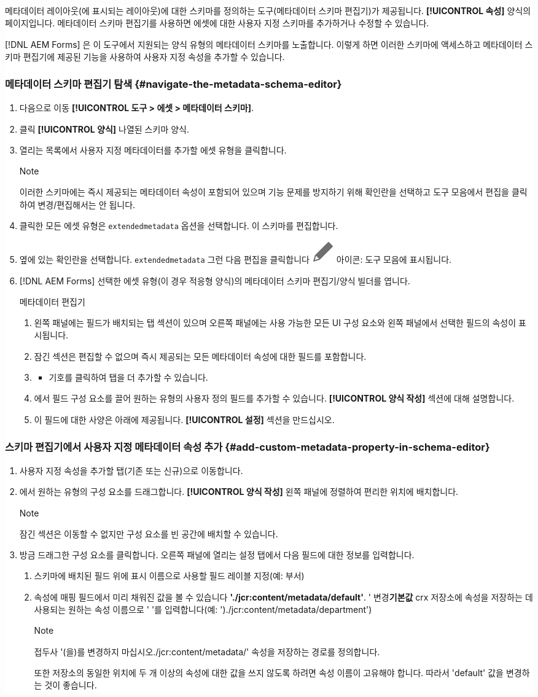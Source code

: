 메타데이터 레이아웃(에 표시되는 레이아웃)에 대한 스키마를 정의하는 도구(메타데이터 스키마 편집기)가 제공됩니다. **[!UICONTROL 속성]** 양식의 페이지입니다. 메타데이터 스키마 편집기를 사용하면 에셋에 대한 사용자 지정 스키마를 추가하거나 수정할 수 있습니다.

[!DNL AEM Forms] 은 이 도구에서 지원되는 양식 유형의 메타데이터 스키마를 노출합니다. 이렇게 하면 이러한 스키마에 액세스하고 메타데이터 스키마 편집기에 제공된 기능을 사용하여 사용자 지정 속성을 추가할 수 있습니다.

### 메타데이터 스키마 편집기 탐색 {#navigate-the-metadata-schema-editor}

1. 다음으로 이동 **[!UICONTROL 도구 > 에셋 > 메타데이터 스키마]**.

1. 클릭 **[!UICONTROL 양식]** 나열된 스키마 양식.

1. 열리는 목록에서 사용자 지정 메타데이터를 추가할 에셋 유형을 클릭합니다.

   >[!NOTE]
   >
   >이러한 스키마에는 즉시 제공되는 메타데이터 속성이 포함되어 있으며 기능 문제를 방지하기 위해 확인란을 선택하고 도구 모음에서 편집을 클릭하여 변경/편집해서는 안 됩니다.

1. 클릭한 모든 에셋 유형은 `extendedmetadata` 옵션을 선택합니다. 이 스키마를 편집합니다.

1. 옆에 있는 확인란을 선택합니다. `extendedmetadata` 그런 다음 편집을 클릭합니다 ![편집](assets/Smock_Edit_18_N.svg) 아이콘: 도구 모음에 표시됩니다.

1. [!DNL AEM Forms] 선택한 에셋 유형(이 경우 적응형 양식)의 메타데이터 스키마 편집기/양식 빌더를 엽니다.

   메타데이터 편집기

   1. 왼쪽 패널에는 필드가 배치되는 탭 섹션이 있으며 오른쪽 패널에는 사용 가능한 모든 UI 구성 요소와 왼쪽 패널에서 선택한 필드의 속성이 표시됩니다.

   1. 잠긴 섹션은 편집할 수 없으며 즉시 제공되는 모든 메타데이터 속성에 대한 필드를 포함합니다.

   1. + 기호를 클릭하여 탭을 더 추가할 수 있습니다.

   1. 에서 필드 구성 요소를 끌어 원하는 유형의 사용자 정의 필드를 추가할 수 있습니다. **[!UICONTROL 양식 작성]** 섹션에 대해 설명합니다.
   1. 이 필드에 대한 사양은 아래에 제공됩니다. **[!UICONTROL 설정]** 섹션을 만드십시오.

### 스키마 편집기에서 사용자 지정 메타데이터 속성 추가 {#add-custom-metadata-property-in-schema-editor}

1. 사용자 지정 속성을 추가할 탭(기존 또는 신규)으로 이동합니다.

1. 에서 원하는 유형의 구성 요소를 드래그합니다. **[!UICONTROL 양식 작성]** 왼쪽 패널에 정렬하여 편리한 위치에 배치합니다.

   >[!NOTE]
   >
   >잠긴 섹션은 이동할 수 없지만 구성 요소를 빈 공간에 배치할 수 있습니다.

1. 방금 드래그한 구성 요소를 클릭합니다. 오른쪽 패널에 열리는 설정 탭에서 다음 필드에 대한 정보를 입력합니다.

   1. 스키마에 배치된 필드 위에 표시 이름으로 사용할 필드 레이블 지정(예: 부서)
   1. 속성에 매핑 필드에서 미리 채워진 값을 볼 수 있습니다 **&#39;./jcr:content/metadata/default&#39;**. &#39; 변경&#x200B;**기본값** crx 저장소에 속성을 저장하는 데 사용되는 원하는 속성 이름으로 &#39; &#39;를 입력합니다(예: &#39;)./jcr:content/metadata/department&#39;)

      >[!NOTE]
      >
      >접두사 &#39;(을)를 변경하지 마십시오./jcr:content/metadata/&#39; 속성을 저장하는 경로를 정의합니다.
      >
      >또한 저장소의 동일한 위치에 두 개 이상의 속성에 대한 값을 쓰지 않도록 하려면 속성 이름이 고유해야 합니다. 따라서 &#39;default&#39; 값을 변경하는 것이 좋습니다.
